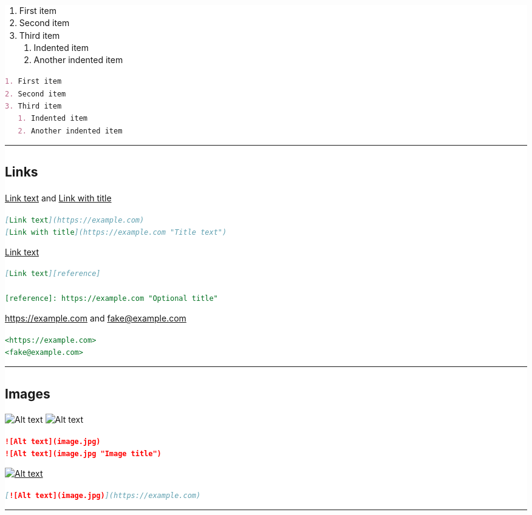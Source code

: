 1. First item
2. Second item
3. Third item
   1. Indented item
   2. Another indented item

```markdown
1. First item
2. Second item
3. Third item
   1. Indented item
   2. Another indented item
```

---

## Links

[Link text](https://example.com) and [Link with title](https://example.com "Title text")

```markdown
[Link text](https://example.com)
[Link with title](https://example.com "Title text")
```

[Link text][reference]

[reference]: https://example.com "Optional title"

```markdown
[Link text][reference]

[reference]: https://example.com "Optional title"
```

<https://example.com> and <fake@example.com>

```markdown
<https://example.com>
<fake@example.com>
```

---

## Images

![Alt text](image.jpg)
![Alt text](image.jpg "Image title")

```markdown
![Alt text](image.jpg)
![Alt text](image.jpg "Image title")
```

[![Alt text](image.jpg)](https://example.com)

```markdown
[![Alt text](image.jpg)](https://example.com)
```

---

[^1]: This is the footnote content.
[^1]: This is the footnote content.